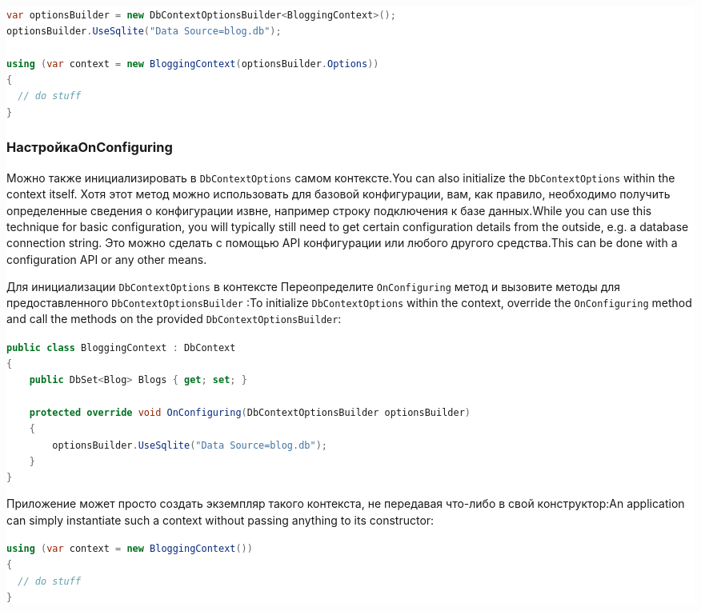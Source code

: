 ``` csharp
var optionsBuilder = new DbContextOptionsBuilder<BloggingContext>();
optionsBuilder.UseSqlite("Data Source=blog.db");

using (var context = new BloggingContext(optionsBuilder.Options))
{
  // do stuff
}
```

### <a name="onconfiguring"></a><span data-ttu-id="4b3d4-128">Настройка</span><span class="sxs-lookup"><span data-stu-id="4b3d4-128">OnConfiguring</span></span>

<span data-ttu-id="4b3d4-129">Можно также инициализировать в `DbContextOptions` самом контексте.</span><span class="sxs-lookup"><span data-stu-id="4b3d4-129">You can also initialize the `DbContextOptions` within the context itself.</span></span> <span data-ttu-id="4b3d4-130">Хотя этот метод можно использовать для базовой конфигурации, вам, как правило, необходимо получить определенные сведения о конфигурации извне, например строку подключения к базе данных.</span><span class="sxs-lookup"><span data-stu-id="4b3d4-130">While you can use this technique for basic configuration, you will typically still need to get certain configuration details from the outside, e.g. a database connection string.</span></span> <span data-ttu-id="4b3d4-131">Это можно сделать с помощью API конфигурации или любого другого средства.</span><span class="sxs-lookup"><span data-stu-id="4b3d4-131">This can be done with a configuration API or any other means.</span></span>

<span data-ttu-id="4b3d4-132">Для инициализации `DbContextOptions` в контексте Переопределите `OnConfiguring` метод и вызовите методы для предоставленного `DbContextOptionsBuilder` :</span><span class="sxs-lookup"><span data-stu-id="4b3d4-132">To initialize `DbContextOptions` within the context, override the `OnConfiguring` method and call the methods on the provided `DbContextOptionsBuilder`:</span></span>

``` csharp
public class BloggingContext : DbContext
{
    public DbSet<Blog> Blogs { get; set; }

    protected override void OnConfiguring(DbContextOptionsBuilder optionsBuilder)
    {
        optionsBuilder.UseSqlite("Data Source=blog.db");
    }
}
```

<span data-ttu-id="4b3d4-133">Приложение может просто создать экземпляр такого контекста, не передавая что-либо в свой конструктор:</span><span class="sxs-lookup"><span data-stu-id="4b3d4-133">An application can simply instantiate such a context without passing anything to its constructor:</span></span>

``` csharp
using (var context = new BloggingContext())
{
  // do stuff
}
```

